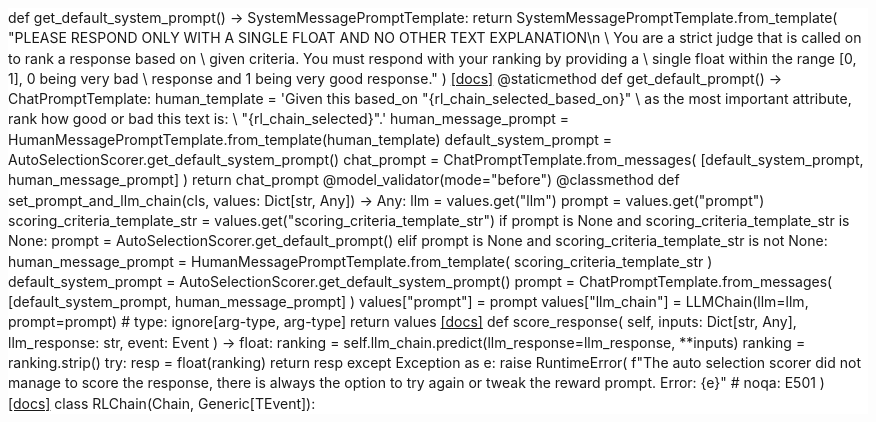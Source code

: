 def get_default_system_prompt() -> SystemMessagePromptTemplate:             return SystemMessagePromptTemplate.from_template(                 "PLEASE RESPOND ONLY WITH A SINGLE FLOAT AND NO OTHER TEXT EXPLANATION\n \                     You are a strict judge that is called on to rank a response based on \                         given criteria. You must respond with your ranking by providing a \                             single float within the range [0, 1], 0 being very bad \                                 response and 1 being very good response."             )                                        [[docs]](https://python.langchain.com/api_reference/experimental/rl_chain/langchain_experimental.rl_chain.base.AutoSelectionScorer.html#langchain_experimental.rl_chain.base.AutoSelectionScorer.get_default_prompt)         @staticmethod         def get_default_prompt() -> ChatPromptTemplate:             human_template = 'Given this based_on "{rl_chain_selected_based_on}" \                 as the most important attribute, rank how good or bad this text is: \                     "{rl_chain_selected}".'             human_message_prompt = HumanMessagePromptTemplate.from_template(human_template)             default_system_prompt = AutoSelectionScorer.get_default_system_prompt()             chat_prompt = ChatPromptTemplate.from_messages(                 [default_system_prompt, human_message_prompt]             )             return chat_prompt                             @model_validator(mode="before")         @classmethod         def set_prompt_and_llm_chain(cls, values: Dict[str, Any]) -> Any:             llm = values.get("llm")             prompt = values.get("prompt")             scoring_criteria_template_str = values.get("scoring_criteria_template_str")             if prompt is None and scoring_criteria_template_str is None:                 prompt = AutoSelectionScorer.get_default_prompt()             elif prompt is None and scoring_criteria_template_str is not None:                 human_message_prompt = HumanMessagePromptTemplate.from_template(                     scoring_criteria_template_str                 )                 default_system_prompt = AutoSelectionScorer.get_default_system_prompt()                 prompt = ChatPromptTemplate.from_messages(                     [default_system_prompt, human_message_prompt]                 )             values["prompt"] = prompt             values["llm_chain"] = LLMChain(llm=llm, prompt=prompt)  # type: ignore[arg-type, arg-type]             return values                         [[docs]](https://python.langchain.com/api_reference/experimental/rl_chain/langchain_experimental.rl_chain.base.AutoSelectionScorer.html#langchain_experimental.rl_chain.base.AutoSelectionScorer.score_response)         def score_response(             self, inputs: Dict[str, Any], llm_response: str, event: Event         ) -> float:             ranking = self.llm_chain.predict(llm_response=llm_response, **inputs)             ranking = ranking.strip()             try:                 resp = float(ranking)                 return resp             except Exception as e:                 raise RuntimeError(                     f"The auto selection scorer did not manage to score the response, there is always the option to try again or tweak the reward prompt. Error: {e}"  # noqa: E501                 )                                                            [[docs]](https://python.langchain.com/api_reference/experimental/rl_chain/langchain_experimental.rl_chain.base.RLChain.html#langchain_experimental.rl_chain.base.RLChain)     class RLChain(Chain, Generic[TEvent]):